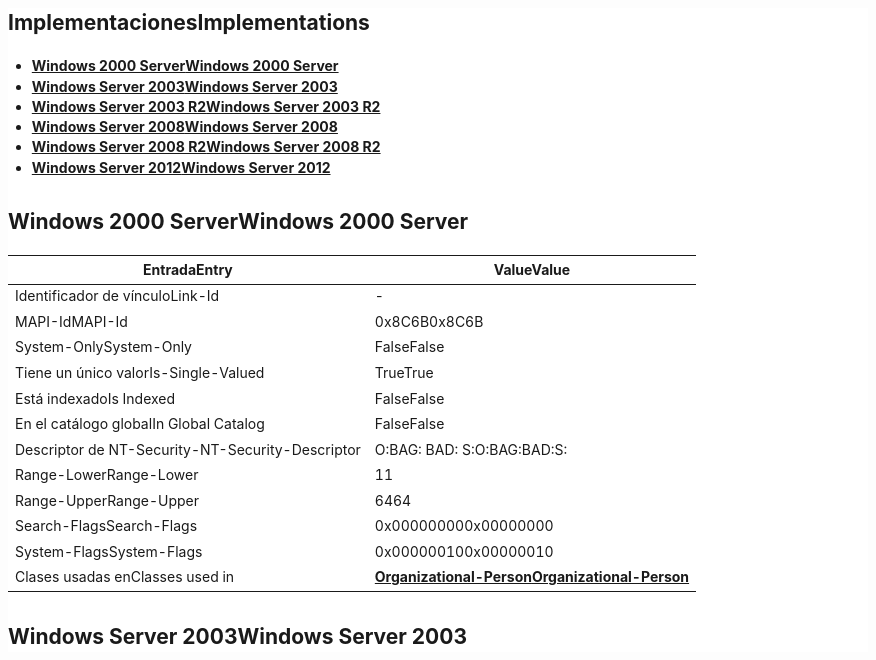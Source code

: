 

## <a name="implementations"></a><span data-ttu-id="0483f-123">Implementaciones</span><span class="sxs-lookup"><span data-stu-id="0483f-123">Implementations</span></span>

-   [<span data-ttu-id="0483f-124">**Windows 2000 Server**</span><span class="sxs-lookup"><span data-stu-id="0483f-124">**Windows 2000 Server**</span></span>](#windows-2000-server)
-   [<span data-ttu-id="0483f-125">**Windows Server 2003**</span><span class="sxs-lookup"><span data-stu-id="0483f-125">**Windows Server 2003**</span></span>](#windows-server-2003)
-   [<span data-ttu-id="0483f-126">**Windows Server 2003 R2**</span><span class="sxs-lookup"><span data-stu-id="0483f-126">**Windows Server 2003 R2**</span></span>](#windows-server-2003-r2)
-   [<span data-ttu-id="0483f-127">**Windows Server 2008**</span><span class="sxs-lookup"><span data-stu-id="0483f-127">**Windows Server 2008**</span></span>](#windows-server-2008)
-   [<span data-ttu-id="0483f-128">**Windows Server 2008 R2**</span><span class="sxs-lookup"><span data-stu-id="0483f-128">**Windows Server 2008 R2**</span></span>](#windows-server-2008-r2)
-   [<span data-ttu-id="0483f-129">**Windows Server 2012**</span><span class="sxs-lookup"><span data-stu-id="0483f-129">**Windows Server 2012**</span></span>](#windows-server-2012)

## <a name="windows-2000-server"></a><span data-ttu-id="0483f-130">Windows 2000 Server</span><span class="sxs-lookup"><span data-stu-id="0483f-130">Windows 2000 Server</span></span>



| <span data-ttu-id="0483f-131">Entrada</span><span class="sxs-lookup"><span data-stu-id="0483f-131">Entry</span></span> | <span data-ttu-id="0483f-132">Value</span><span class="sxs-lookup"><span data-stu-id="0483f-132">Value</span></span> |
|------------------------|--------------------------------------------------------------------|
| <span data-ttu-id="0483f-133">Identificador de vínculo</span><span class="sxs-lookup"><span data-stu-id="0483f-133">Link-Id</span></span>                | \-                                                                 |
| <span data-ttu-id="0483f-134">MAPI-Id</span><span class="sxs-lookup"><span data-stu-id="0483f-134">MAPI-Id</span></span>                | <span data-ttu-id="0483f-135">0x8C6B</span><span class="sxs-lookup"><span data-stu-id="0483f-135">0x8C6B</span></span>                                                             |
| <span data-ttu-id="0483f-136">System-Only</span><span class="sxs-lookup"><span data-stu-id="0483f-136">System-Only</span></span>            | <span data-ttu-id="0483f-137">False</span><span class="sxs-lookup"><span data-stu-id="0483f-137">False</span></span>                                                              |
| <span data-ttu-id="0483f-138">Tiene un único valor</span><span class="sxs-lookup"><span data-stu-id="0483f-138">Is-Single-Valued</span></span>       | <span data-ttu-id="0483f-139">True</span><span class="sxs-lookup"><span data-stu-id="0483f-139">True</span></span>                                                               |
| <span data-ttu-id="0483f-140">Está indexado</span><span class="sxs-lookup"><span data-stu-id="0483f-140">Is Indexed</span></span>             | <span data-ttu-id="0483f-141">False</span><span class="sxs-lookup"><span data-stu-id="0483f-141">False</span></span>                                                              |
| <span data-ttu-id="0483f-142">En el catálogo global</span><span class="sxs-lookup"><span data-stu-id="0483f-142">In Global Catalog</span></span>      | <span data-ttu-id="0483f-143">False</span><span class="sxs-lookup"><span data-stu-id="0483f-143">False</span></span>                                                              |
| <span data-ttu-id="0483f-144">Descriptor de NT-Security-</span><span class="sxs-lookup"><span data-stu-id="0483f-144">NT-Security-Descriptor</span></span> | <span data-ttu-id="0483f-145">O:BAG: BAD: S:</span><span class="sxs-lookup"><span data-stu-id="0483f-145">O:BAG:BAD:S:</span></span>                                                       |
| <span data-ttu-id="0483f-146">Range-Lower</span><span class="sxs-lookup"><span data-stu-id="0483f-146">Range-Lower</span></span>            | <span data-ttu-id="0483f-147">1</span><span class="sxs-lookup"><span data-stu-id="0483f-147">1</span></span>                                                                  |
| <span data-ttu-id="0483f-148">Range-Upper</span><span class="sxs-lookup"><span data-stu-id="0483f-148">Range-Upper</span></span>            | <span data-ttu-id="0483f-149">64</span><span class="sxs-lookup"><span data-stu-id="0483f-149">64</span></span>                                                                 |
| <span data-ttu-id="0483f-150">Search-Flags</span><span class="sxs-lookup"><span data-stu-id="0483f-150">Search-Flags</span></span>           | <span data-ttu-id="0483f-151">0x00000000</span><span class="sxs-lookup"><span data-stu-id="0483f-151">0x00000000</span></span>                                                         |
| <span data-ttu-id="0483f-152">System-Flags</span><span class="sxs-lookup"><span data-stu-id="0483f-152">System-Flags</span></span>           | <span data-ttu-id="0483f-153">0x00000010</span><span class="sxs-lookup"><span data-stu-id="0483f-153">0x00000010</span></span>                                                         |
| <span data-ttu-id="0483f-154">Clases usadas en</span><span class="sxs-lookup"><span data-stu-id="0483f-154">Classes used in</span></span>        | [<span data-ttu-id="0483f-155">**Organizational-Person**</span><span class="sxs-lookup"><span data-stu-id="0483f-155">**Organizational-Person**</span></span>](c-organizationalperson.md)<br/> |



## <a name="windows-server-2003"></a><span data-ttu-id="0483f-156">Windows Server 2003</span><span class="sxs-lookup"><span data-stu-id="0483f-156">Windows Server 2003</span></span>
